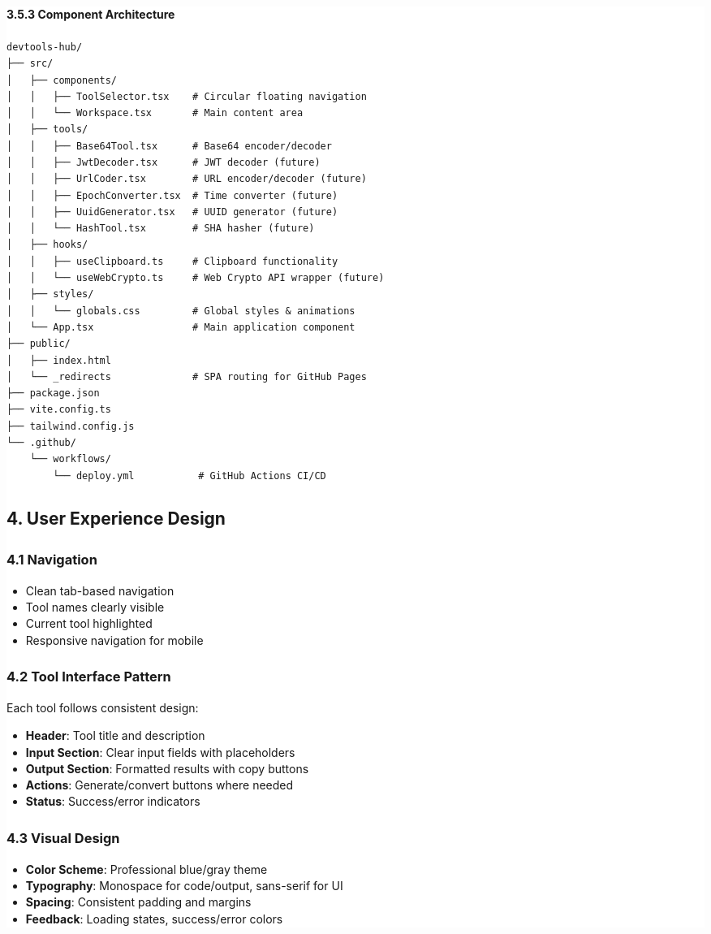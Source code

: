 #### 3.5.3 Component Architecture
```
devtools-hub/
├── src/
│   ├── components/
│   │   ├── ToolSelector.tsx    # Circular floating navigation
│   │   └── Workspace.tsx       # Main content area
│   ├── tools/
│   │   ├── Base64Tool.tsx      # Base64 encoder/decoder
│   │   ├── JwtDecoder.tsx      # JWT decoder (future)
│   │   ├── UrlCoder.tsx        # URL encoder/decoder (future)
│   │   ├── EpochConverter.tsx  # Time converter (future)
│   │   ├── UuidGenerator.tsx   # UUID generator (future)
│   │   └── HashTool.tsx        # SHA hasher (future)
│   ├── hooks/
│   │   ├── useClipboard.ts     # Clipboard functionality
│   │   └── useWebCrypto.ts     # Web Crypto API wrapper (future)
│   ├── styles/
│   │   └── globals.css         # Global styles & animations
│   └── App.tsx                 # Main application component
├── public/
│   ├── index.html
│   └── _redirects              # SPA routing for GitHub Pages
├── package.json
├── vite.config.ts
├── tailwind.config.js
└── .github/
    └── workflows/
        └── deploy.yml           # GitHub Actions CI/CD
```

## 4. User Experience Design

### 4.1 Navigation
- Clean tab-based navigation
- Tool names clearly visible
- Current tool highlighted
- Responsive navigation for mobile

### 4.2 Tool Interface Pattern
Each tool follows consistent design:
- **Header**: Tool title and description
- **Input Section**: Clear input fields with placeholders
- **Output Section**: Formatted results with copy buttons
- **Actions**: Generate/convert buttons where needed
- **Status**: Success/error indicators

### 4.3 Visual Design
- **Color Scheme**: Professional blue/gray theme
- **Typography**: Monospace for code/output, sans-serif for UI
- **Spacing**: Consistent padding and margins
- **Feedback**: Loading states, success/error colors
